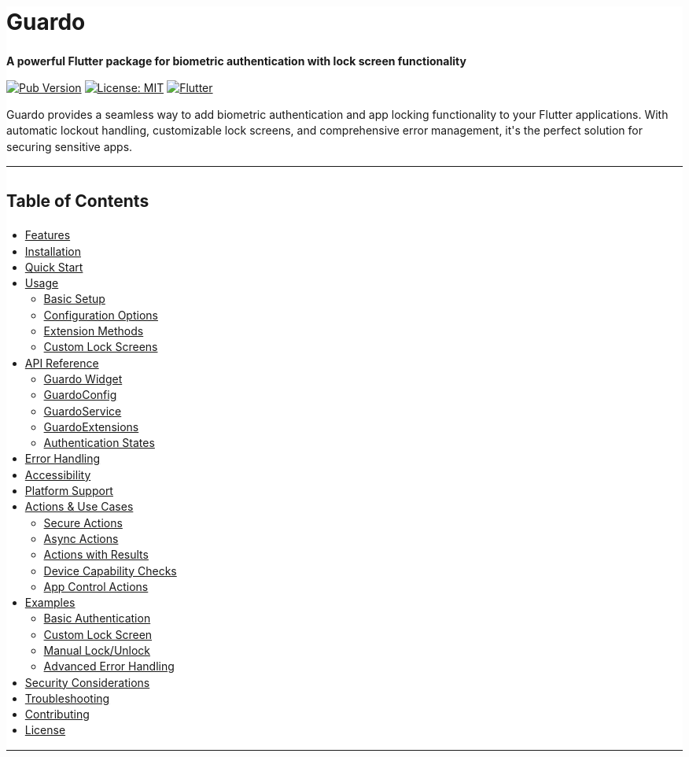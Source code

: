 # Guardo

**A powerful Flutter package for biometric authentication with lock screen functionality**

[![Pub Version](https://img.shields.io/pub/v/guardo.svg)](https://pub.dev/packages/guardo)
[![License: MIT](https://img.shields.io/badge/License-MIT-yellow.svg)](https://opensource.org/licenses/MIT)
[![Flutter](https://img.shields.io/badge/Flutter-%2302569B.svg?style=flat&logo=Flutter&logoColor=white)](https://flutter.dev)

Guardo provides a seamless way to add biometric authentication and app locking functionality to your Flutter applications. With automatic lockout handling, customizable lock screens, and comprehensive error management, it's the perfect solution for securing sensitive apps.

---

## Table of Contents

- [Features](#features)
- [Installation](#installation)
- [Quick Start](#quick-start)
- [Usage](#usage)
  - [Basic Setup](#basic-setup)
  - [Configuration Options](#configuration-options)
  - [Extension Methods](#extension-methods)
  - [Custom Lock Screens](#custom-lock-screens)
- [API Reference](#api-reference)
  - [Guardo Widget](#guardo-widget)
  - [GuardoConfig](#guardoconfig)
  - [GuardoService](#guardoservice)
  - [GuardoExtensions](#guardoextensions)
  - [Authentication States](#authentication-states)
- [Error Handling](#error-handling)
- [Accessibility](#accessibility)
- [Platform Support](#platform-support)
- [Actions & Use Cases](#actions--use-cases)
  - [Secure Actions](#secure-actions)
  - [Async Actions](#async-actions)
  - [Actions with Results](#actions-with-results)
  - [Device Capability Checks](#device-capability-checks)
  - [App Control Actions](#app-control-actions)
- [Examples](#examples)
  - [Basic Authentication](#basic-authentication)
  - [Custom Lock Screen](#custom-lock-screen)
  - [Manual Lock/Unlock](#manual-lockunlock)
  - [Advanced Error Handling](#advanced-error-handling)
- [Security Considerations](#security-considerations)
- [Troubleshooting](#troubleshooting)
- [Contributing](#contributing)
- [License](#license)

---